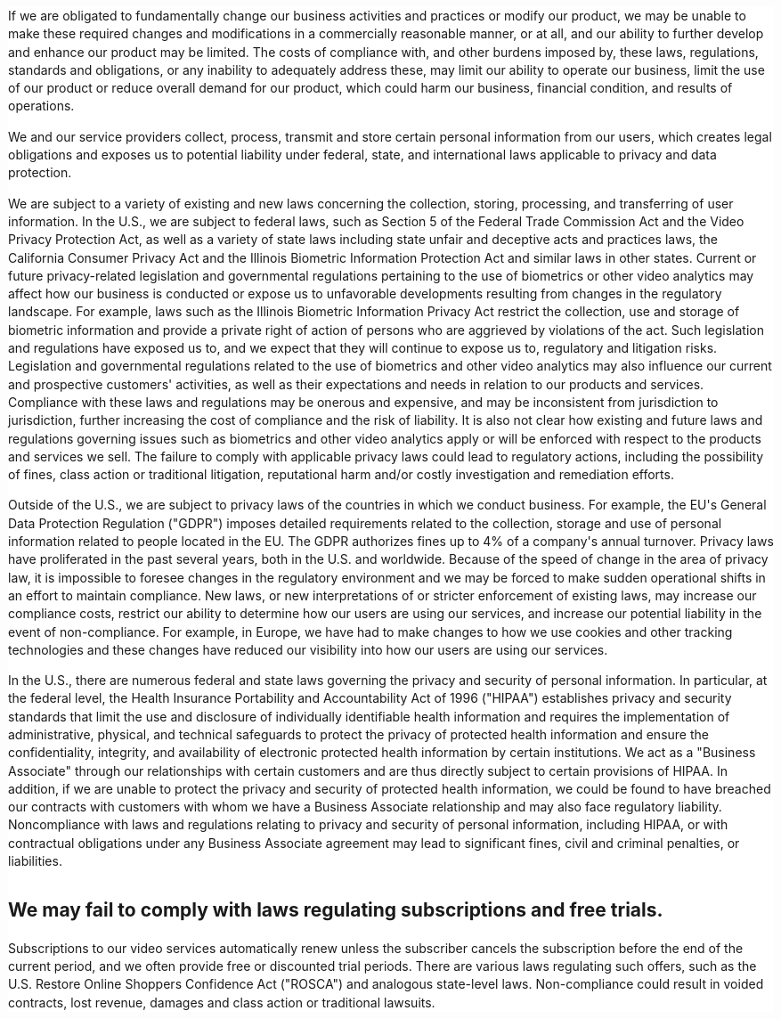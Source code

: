 <p>If we are obligated to fundamentally change our business activities and practices or modify our product, we may be unable to make these required changes and modifications in a commercially reasonable manner, or at all, and our ability to further develop and enhance our product may be limited. The costs of compliance with, and other burdens imposed by, these laws, regulations, standards and obligations, or any inability to adequately address these, may limit our ability to operate our business, limit the use of our product or reduce overall demand for our product, which could harm our business, financial condition, and results of operations.</p>
<p>We and our service providers collect, process, transmit and store certain personal information from our users, which creates legal obligations and exposes us to potential liability under federal, state, and international laws applicable to privacy and data protection.</p>
<p>We are subject to a variety of existing and new laws concerning the collection, storing, processing, and transferring of user information. In the U.S., we are subject to federal laws, such as Section 5 of the Federal Trade Commission Act and the Video Privacy Protection Act, as well as a variety of state laws including state unfair and deceptive acts and practices laws, the California Consumer Privacy Act and the Illinois Biometric Information Protection Act and similar laws in other states. Current or future privacy-related legislation and governmental regulations pertaining to the use of biometrics or other video analytics may affect how our business is conducted or expose us to unfavorable developments resulting from changes in the regulatory landscape. For example, laws such as the Illinois Biometric Information Privacy Act restrict the collection, use and storage of biometric information and provide a private right of action of persons who are aggrieved by violations of the act. Such legislation and regulations have exposed us to, and we expect that they will continue to expose us to, regulatory and litigation risks. Legislation and governmental regulations related to the use of biometrics and other video analytics may also influence our current and prospective customers' activities, as well as their expectations and needs in relation to our products and services. Compliance with these laws and regulations may be onerous and expensive, and may be inconsistent from jurisdiction to jurisdiction, further increasing the cost of compliance and the risk of liability. It is also not clear how existing and future laws and regulations governing issues such as biometrics and other video analytics apply or will be enforced with respect to the products and services we sell. The failure to comply with applicable privacy laws could lead to regulatory actions, including the possibility of fines, class action or traditional litigation, reputational harm and/or costly investigation and remediation efforts.</p>
<p>Outside of the U.S., we are subject to privacy laws of the countries in which we conduct business. For example, the EU's General Data Protection Regulation ("GDPR") imposes detailed requirements related to the collection, storage and use of personal information related to people located in the EU. The GDPR authorizes fines up to 4% of a company's annual turnover. Privacy laws have proliferated in the past several years, both in the U.S. and worldwide. Because of the speed of change in the area of privacy law, it is impossible to foresee changes in the regulatory environment and we may be forced to make sudden operational shifts in an effort to maintain compliance. New laws, or new interpretations of or stricter enforcement of existing laws, may increase our compliance costs, restrict our ability to determine how our users are using our services, and increase our potential liability in the event of non-compliance. For example, in Europe, we have had to make changes to how we use cookies and other tracking technologies and these changes have reduced our visibility into how our users are using our services.</p>
<p>In the U.S., there are numerous federal and state laws governing the privacy and security of personal information. In particular, at the federal level, the Health Insurance Portability and Accountability Act of 1996 ("HIPAA") establishes privacy and security standards that limit the use and disclosure of individually identifiable health information and requires the implementation of administrative, physical, and technical safeguards to protect the privacy of protected health information and ensure the confidentiality, integrity, and availability of electronic protected health information by certain institutions. We act as a "Business Associate" through our relationships with certain customers and are thus directly subject to certain provisions of HIPAA. In addition, if we are unable to protect the privacy and security of protected health information, we could be found to have breached our contracts with customers with whom we have a Business Associate relationship and may also face regulatory liability. Noncompliance with laws and regulations relating to privacy and security of personal information, including HIPAA, or with contractual obligations under any Business Associate agreement may lead to significant fines, civil and criminal penalties, or liabilities.</p>
<h2>We may fail to comply with laws regulating subscriptions and free trials.</h2>
<p>Subscriptions to our video services automatically renew unless the subscriber cancels the subscription before the end of the current period, and we often provide free or discounted trial periods. There are various laws regulating such offers, such as the U.S. Restore Online Shoppers Confidence Act ("ROSCA") and analogous state-level laws. Non-compliance could result in voided contracts, lost revenue, damages and class action or traditional lawsuits.</p>